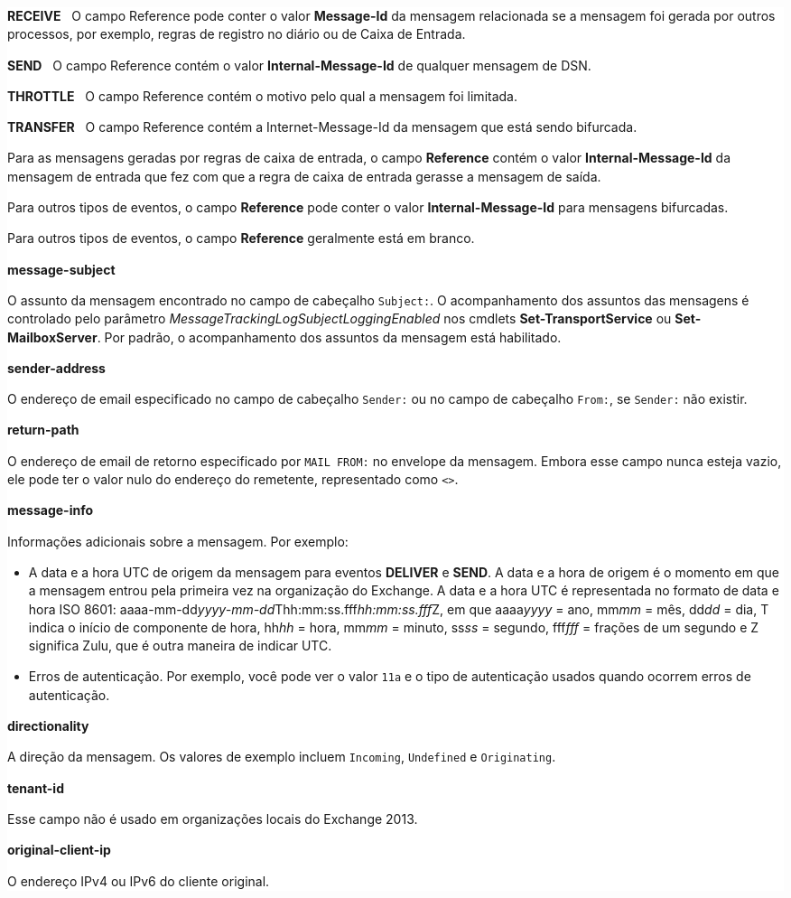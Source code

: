 <p><strong>RECEIVE</strong>   O campo Reference pode conter o valor <strong>Message-Id</strong> da mensagem relacionada se a mensagem foi gerada por outros processos, por exemplo, regras de registro no diário ou de Caixa de Entrada.</p>
<p><strong>SEND</strong>   O campo Reference contém o valor <strong>Internal-Message-Id</strong> de qualquer mensagem de DSN.</p>
<p><strong>THROTTLE</strong>   O campo Reference contém o motivo pelo qual a mensagem foi limitada.</p>
<p><strong>TRANSFER</strong>   O campo Reference contém a Internet-Message-Id da mensagem que está sendo bifurcada.</p>
<p>Para as mensagens geradas por regras de caixa de entrada, o campo <strong>Reference</strong> contém o valor <strong>Internal-Message-Id</strong> da mensagem de entrada que fez com que a regra de caixa de entrada gerasse a mensagem de saída.</p>
<p>Para outros tipos de eventos, o campo <strong>Reference</strong> pode conter o valor <strong>Internal-Message-Id</strong> para mensagens bifurcadas.</p>
<p>Para outros tipos de eventos, o campo <strong>Reference</strong> geralmente está em branco.</p></td>
</tr>
<tr class="odd">
<td><p><strong>message-subject</strong></p></td>
<td><p>O assunto da mensagem encontrado no campo de cabeçalho <code>Subject:</code>. O acompanhamento dos assuntos das mensagens é controlado pelo parâmetro <em>MessageTrackingLogSubjectLoggingEnabled</em> nos cmdlets <strong>Set-TransportService</strong> ou <strong>Set-MailboxServer</strong>. Por padrão, o acompanhamento dos assuntos da mensagem está habilitado.</p></td>
</tr>
<tr class="even">
<td><p><strong>sender-address</strong></p></td>
<td><p>O endereço de email especificado no campo de cabeçalho <code>Sender:</code> ou no campo de cabeçalho <code>From:</code>, se <code>Sender:</code> não existir.</p></td>
</tr>
<tr class="odd">
<td><p><strong>return-path</strong></p></td>
<td><p>O endereço de email de retorno especificado por <code>MAIL FROM:</code> no envelope da mensagem. Embora esse campo nunca esteja vazio, ele pode ter o valor nulo do endereço do remetente, representado como <code>&lt;&gt;</code>.</p></td>
</tr>
<tr class="even">
<td><p><strong>message-info</strong></p></td>
<td><p>Informações adicionais sobre a mensagem. Por exemplo:</p>
<ul>
<li><p>A data e a hora UTC de origem da mensagem para eventos <strong>DELIVER</strong> e <strong>SEND</strong>. A data e a hora de origem é o momento em que a mensagem entrou pela primeira vez na organização do Exchange. A data e a hora UTC é representada no formato de data e hora ISO 8601: aaaa-mm-dd<em>yyyy-mm-dd</em>Thh:mm:ss.fff<em>hh:mm:ss.fff</em>Z, em que aaaa<em>yyyy</em> = ano, mm<em>mm</em> = mês, dd<em>dd</em> = dia, T indica o início de componente de hora, hh<em>hh</em> = hora, mm<em>mm</em> = minuto, ss<em>ss</em> = segundo, fff<em>fff</em> = frações de um segundo e Z significa Zulu, que é outra maneira de indicar UTC.</p></li>
<li><p>Erros de autenticação. Por exemplo, você pode ver o valor <code>11a</code> e o tipo de autenticação usados quando ocorrem erros de autenticação.</p></li>
</ul></td>
</tr>
<tr class="odd">
<td><p><strong>directionality</strong></p></td>
<td><p>A direção da mensagem. Os valores de exemplo incluem <code>Incoming</code>, <code>Undefined</code> e <code>Originating</code>.</p></td>
</tr>
<tr class="even">
<td><p><strong>tenant-id</strong></p></td>
<td><p>Esse campo não é usado em organizações locais do Exchange 2013.</p></td>
</tr>
<tr class="odd">
<td><p><strong>original-client-ip</strong></p></td>
<td><p>O endereço IPv4 ou IPv6 do cliente original.</p></td>
</tr>
<tr class="even">